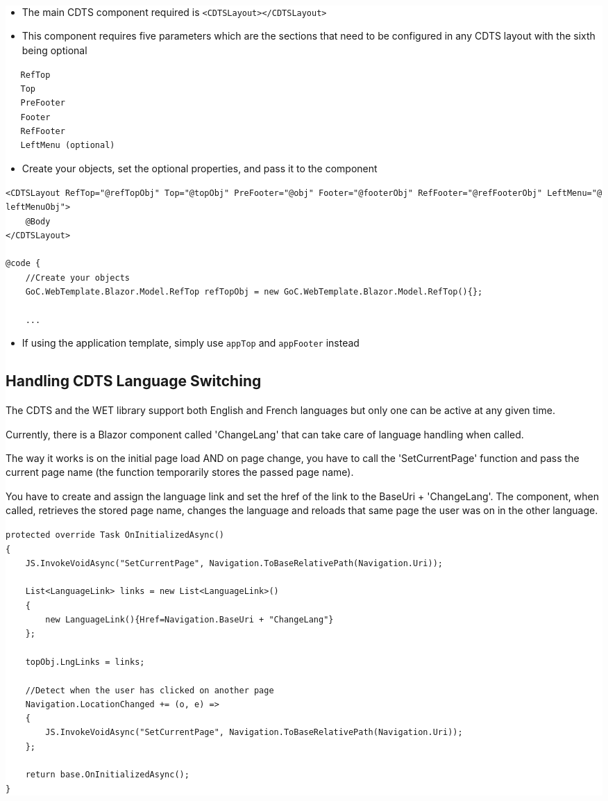   - The main CDTS component required is `<CDTSLayout></CDTSLayout>`
  
  - This component requires five parameters which are the sections that need to be configured in any CDTS layout with the sixth being optional
  
 ``` 
    RefTop
    Top
    PreFooter
    Footer
    RefFooter
    LeftMenu (optional)
```
    
  - Create your objects, set the optional properties, and pass it to the component

```
<CDTSLayout RefTop="@refTopObj" Top="@topObj" PreFooter="@obj" Footer="@footerObj" RefFooter="@refFooterObj" LeftMenu="@leftMenuObj">
    @Body
</CDTSLayout>

@code {
    //Create your objects
    GoC.WebTemplate.Blazor.Model.RefTop refTopObj = new GoC.WebTemplate.Blazor.Model.RefTop(){};
    
    ...    
```
  - If using the application template, simply use `appTop` and `appFooter` instead

## Handling CDTS Language Switching

The CDTS and the WET library support both English and French languages but only one can be active at any given time. 

Currently, there is a Blazor component called 'ChangeLang' that can take care of language handling when called. 

The way it works is on the initial page load AND on page change, you have to call the 'SetCurrentPage' function and pass the current page name (the function temporarily stores the passed page name). 

You have to create and assign the language link and set the href of the link to the BaseUri + 'ChangeLang'. 
The component, when called, retrieves the stored page name, changes the language and reloads that same page the user was on in the other language. 

```
protected override Task OnInitializedAsync()
{
    JS.InvokeVoidAsync("SetCurrentPage", Navigation.ToBaseRelativePath(Navigation.Uri));

    List<LanguageLink> links = new List<LanguageLink>()
    {
        new LanguageLink(){Href=Navigation.BaseUri + "ChangeLang"}
    };

    topObj.LngLinks = links;

    //Detect when the user has clicked on another page
    Navigation.LocationChanged += (o, e) =>
    {
        JS.InvokeVoidAsync("SetCurrentPage", Navigation.ToBaseRelativePath(Navigation.Uri));
    };

    return base.OnInitializedAsync();
}
```
